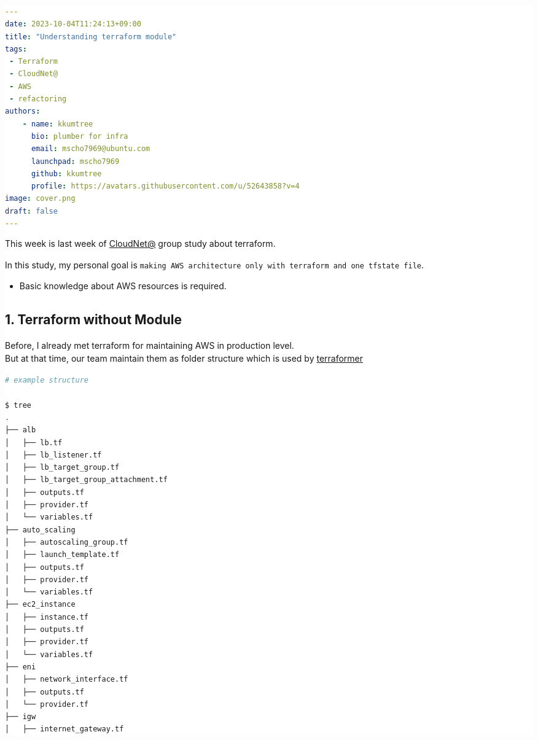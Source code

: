 ```yaml
---
date: 2023-10-04T11:24:13+09:00
title: "Understanding terraform module"
tags:
 - Terraform
 - CloudNet@
 - AWS
 - refactoring
authors:
    - name: kkumtree
      bio: plumber for infra
      email: mscho7969@ubuntu.com
      launchpad: mscho7969
      github: kkumtree
      profile: https://avatars.githubusercontent.com/u/52643858?v=4 
image: cover.png 
draft: false
---
```


This week is last week of [CloudNet@](https://gasidaseo.notion.site/3-8b2603d882734df0b96f8670bb4e15d4) group study about terraform.  

In this study, my personal goal is `making AWS architecture only with terraform and one tfstate file`.  

- Basic knowledge about AWS resources is required.

## 1. Terraform without Module

Before, I already met terraform for maintaining AWS in production level.  
But at that time, our team maintain them as folder structure which is used by [terraformer](https://github.com/GoogleCloudPlatform/terraformer)  

```bash
# example structure

$ tree
.
├── alb
│   ├── lb.tf
│   ├── lb_listener.tf
│   ├── lb_target_group.tf
│   ├── lb_target_group_attachment.tf
│   ├── outputs.tf
│   ├── provider.tf
│   └── variables.tf
├── auto_scaling
│   ├── autoscaling_group.tf
│   ├── launch_template.tf
│   ├── outputs.tf
│   ├── provider.tf
│   └── variables.tf
├── ec2_instance
│   ├── instance.tf
│   ├── outputs.tf
│   ├── provider.tf
│   └── variables.tf
├── eni
│   ├── network_interface.tf
│   ├── outputs.tf
│   └── provider.tf
├── igw
│   ├── internet_gateway.tf
```